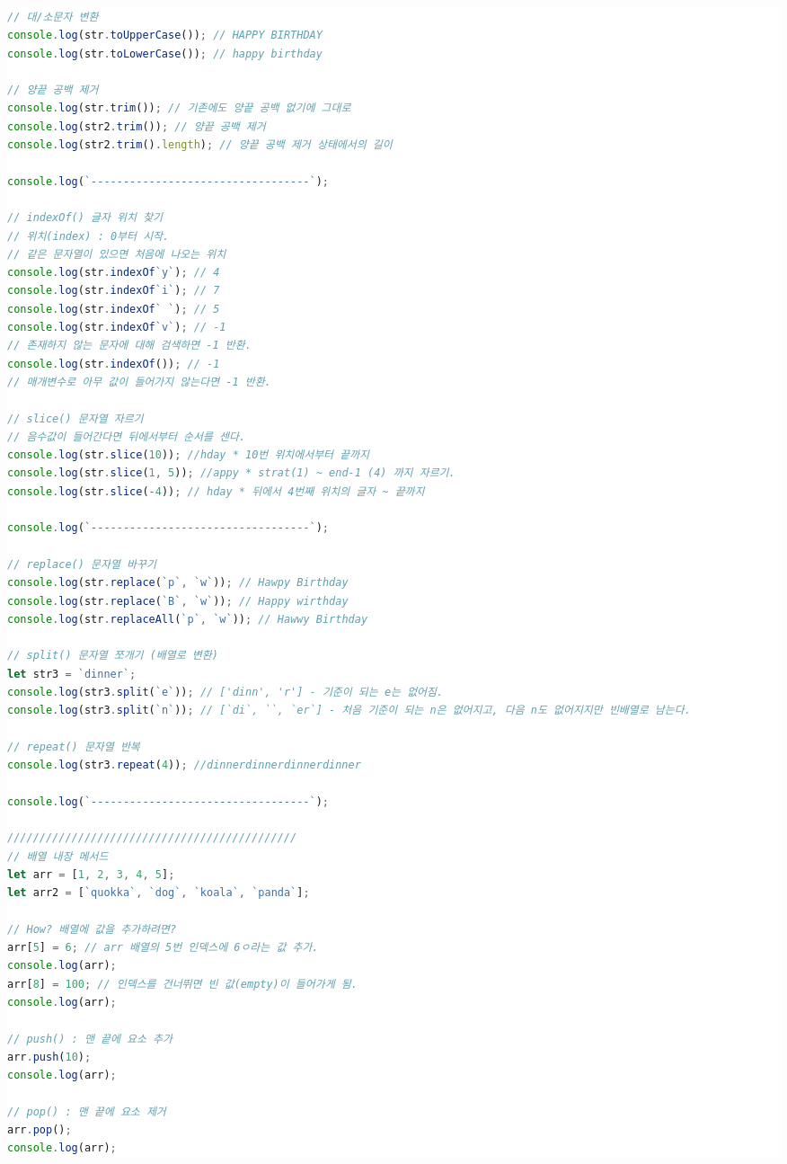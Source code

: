 ```js
// 대/소문자 변환
console.log(str.toUpperCase()); // HAPPY BIRTHDAY
console.log(str.toLowerCase()); // happy birthday

// 양끝 공백 제거
console.log(str.trim()); // 기존에도 양끝 공백 없기에 그대로
console.log(str2.trim()); // 양끝 공백 제거
console.log(str2.trim().length); // 양끝 공백 제거 상태에서의 길이

console.log(`----------------------------------`);

// indexOf() 글자 위치 찾기
// 위치(index) : 0부터 시작.
// 같은 문자열이 있으면 처음에 나오는 위치
console.log(str.indexOf`y`); // 4
console.log(str.indexOf`i`); // 7
console.log(str.indexOf` `); // 5
console.log(str.indexOf`v`); // -1
// 존재하지 않는 문자에 대해 검색하면 -1 반환.
console.log(str.indexOf()); // -1
// 매개변수로 아무 값이 들어가지 않는다면 -1 반환.

// slice() 문자열 자르기
// 음수값이 들어간다면 뒤에서부터 순서를 센다.
console.log(str.slice(10)); //hday * 10번 위치에서부터 끝까지
console.log(str.slice(1, 5)); //appy * strat(1) ~ end-1 (4) 까지 자르기.
console.log(str.slice(-4)); // hday * 뒤에서 4번째 위치의 글자 ~ 끝까지

console.log(`----------------------------------`);

// replace() 문자열 바꾸기
console.log(str.replace(`p`, `w`)); // Hawpy Birthday
console.log(str.replace(`B`, `w`)); // Happy wirthday
console.log(str.replaceAll(`p`, `w`)); // Hawwy Birthday

// split() 문자열 쪼개기 (배열로 변환)
let str3 = `dinner`;
console.log(str3.split(`e`)); // ['dinn', 'r'] - 기준이 되는 e는 없어짐.
console.log(str3.split(`n`)); // [`di`, ``, `er`] - 처음 기준이 되는 n은 없어지고, 다음 n도 없어지지만 빈배열로 남는다.

// repeat() 문자열 반복
console.log(str3.repeat(4)); //dinnerdinnerdinnerdinner

console.log(`----------------------------------`);

/////////////////////////////////////////////
// 배열 내장 메서드
let arr = [1, 2, 3, 4, 5];
let arr2 = [`quokka`, `dog`, `koala`, `panda`];

// How? 배열에 값을 추가하려면?
arr[5] = 6; // arr 배열의 5번 인덱스에 6ㅇ라는 값 추가.
console.log(arr);
arr[8] = 100; // 인덱스를 건너뛰면 빈 값(empty)이 들어가게 됨.
console.log(arr);

// push() : 맨 끝에 요소 추가
arr.push(10);
console.log(arr);

// pop() : 맨 끝에 요소 제거
arr.pop();
console.log(arr);
```